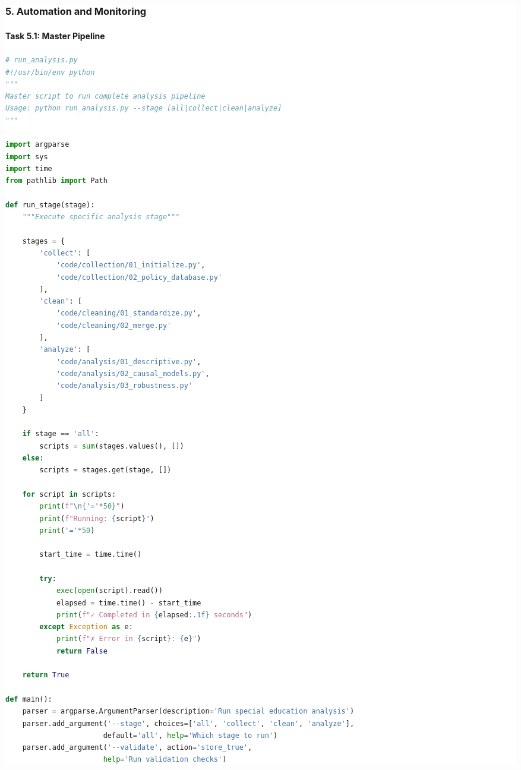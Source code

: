 ### 5. Automation and Monitoring

#### Task 5.1: Master Pipeline
```python
# run_analysis.py
#!/usr/bin/env python
"""
Master script to run complete analysis pipeline
Usage: python run_analysis.py --stage [all|collect|clean|analyze]
"""

import argparse
import sys
import time
from pathlib import Path

def run_stage(stage):
    """Execute specific analysis stage"""
    
    stages = {
        'collect': [
            'code/collection/01_initialize.py',
            'code/collection/02_policy_database.py'
        ],
        'clean': [
            'code/cleaning/01_standardize.py',
            'code/cleaning/02_merge.py'
        ],
        'analyze': [
            'code/analysis/01_descriptive.py',
            'code/analysis/02_causal_models.py',
            'code/analysis/03_robustness.py'
        ]
    }
    
    if stage == 'all':
        scripts = sum(stages.values(), [])
    else:
        scripts = stages.get(stage, [])
    
    for script in scripts:
        print(f"\n{'='*50}")
        print(f"Running: {script}")
        print('='*50)
        
        start_time = time.time()
        
        try:
            exec(open(script).read())
            elapsed = time.time() - start_time
            print(f"✓ Completed in {elapsed:.1f} seconds")
        except Exception as e:
            print(f"✗ Error in {script}: {e}")
            return False
    
    return True

def main():
    parser = argparse.ArgumentParser(description='Run special education analysis')
    parser.add_argument('--stage', choices=['all', 'collect', 'clean', 'analyze'],
                       default='all', help='Which stage to run')
    parser.add_argument('--validate', action='store_true',
                       help='Run validation checks')
```